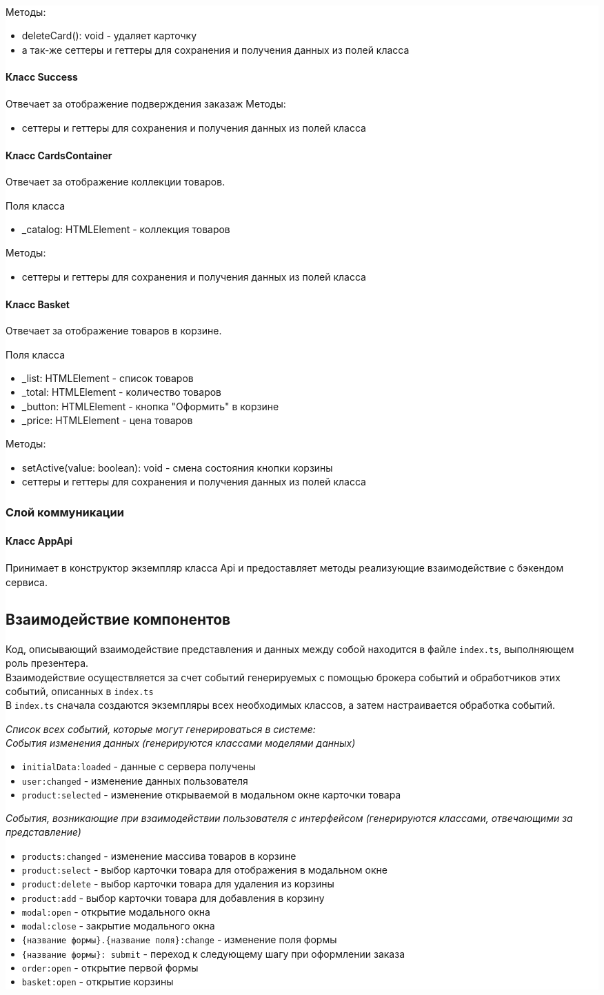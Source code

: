 Методы:
- deleteCard(): void - удаляет карточку
- а так-же сеттеры и геттеры для сохранения и получения данных из полей класса

#### Класс Success
Отвечает за отображение подверждения заказаж
Методы:
- сеттеры и геттеры для сохранения и получения данных из полей класса

#### Класс CardsContainer
Отвечает за отображение коллекции товаров. 

Поля класса
- _catalog: HTMLElement - коллекция товаров 

Методы:
- сеттеры и геттеры для сохранения и получения данных из полей класса

#### Класс Basket
Отвечает за отображение товаров в корзине. 

Поля класса
- _list: HTMLElement - список товаров 
- _total: HTMLElement - количество товаров 
- _button: HTMLElement - кнопка "Оформить" в корзине 
- _price: HTMLElement - цена товаров 

Методы:
- setActive(value: boolean): void - смена состояния кнопки корзины
- сеттеры и геттеры для сохранения и получения данных из полей класса

### Слой коммуникации

#### Класс AppApi
Принимает в конструктор экземпляр класса Api и предоставляет методы реализующие взаимодействие с бэкендом сервиса.

## Взаимодействие компонентов
Код, описывающий взаимодействие представления и данных между собой находится в файле `index.ts`, выполняющем роль презентера.\
Взаимодействие осуществляется за счет событий генерируемых с помощью брокера событий и обработчиков этих событий, описанных в `index.ts`\
В `index.ts` сначала создаются экземпляры всех необходимых классов, а затем настраивается обработка событий.

*Список всех событий, которые могут генерироваться в системе:*\
*События изменения данных (генерируются классами моделями данных)*
- `initialData:loaded` - данные с сервера получены
- `user:changed` - изменение данных пользователя
- `product:selected` - изменение открываемой в модальном окне карточки товара

*События, возникающие при взаимодействии пользователя с интерфейсом (генерируются классами, отвечающими за представление)*
- `products:changed` - изменение массива товаров в корзине
- `product:select` - выбор карточки товара для отображения в модальном окне
- `product:delete` - выбор карточки товара для удаления из корзины
- `product:add` - выбор карточки товара для добавления в корзину
- `modal:open` - открытие модального окна
- `modal:close` - закрытие модального окна
- `{название формы}.{название поля}:change` - изменение поля формы
- `{название формы}: submit` - переход к следующему шагу при оформлении заказа
- `order:open` - открытие первой формы
- `basket:open` - открытие корзины



